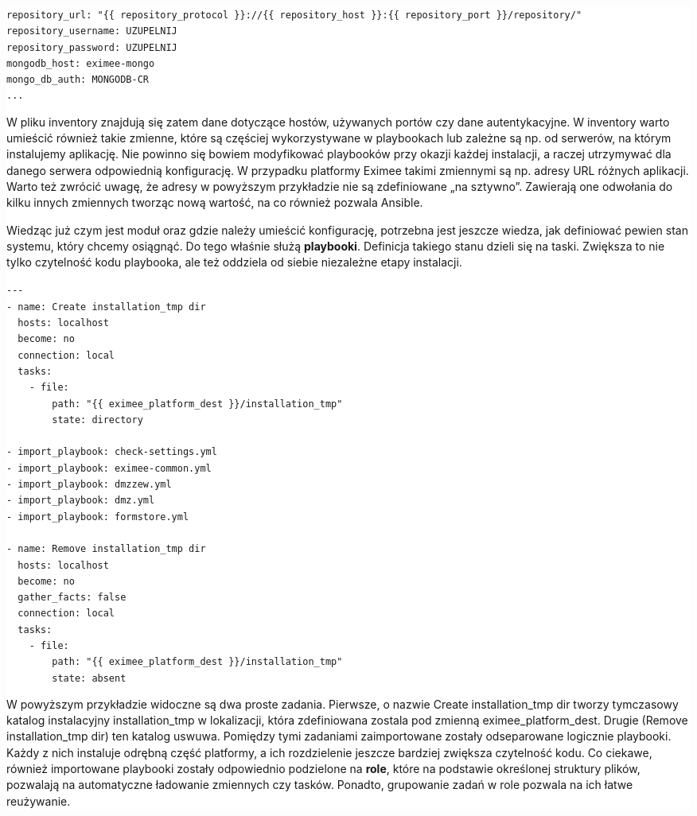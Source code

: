 ```
repository_url: "{{ repository_protocol }}://{{ repository_host }}:{{ repository_port }}/repository/"
repository_username: UZUPELNIJ
repository_password: UZUPELNIJ
mongodb_host: eximee-mongo
mongo_db_auth: MONGODB-CR
...
```
W pliku inventory znajdują się zatem dane dotyczące hostów, używanych portów czy dane autentykacyjne. W inventory warto umieścić również takie zmienne, które są częściej wykorzystywane w playbookach lub zależne są np. od serwerów, na którym instalujemy aplikację. Nie powinno się bowiem modyfikować playbooków przy okazji każdej instalacji, a raczej utrzymywać dla danego serwera odpowiednią konfigurację. W przypadku platformy Eximee takimi zmiennymi są np. adresy URL różnych aplikacji. Warto też zwrócić uwagę, że adresy w powyższym przykładzie nie są zdefiniowane „na sztywno”. Zawierają one odwołania do kilku innych zmiennych tworząc nową wartość, na co również pozwala Ansible.

Wiedząc już czym jest moduł oraz gdzie należy umieścić konfigurację, potrzebna jest jeszcze wiedza, jak definiować pewien stan systemu, który chcemy osiągnąć. Do tego właśnie służą **playbooki**. Definicja takiego stanu dzieli się na taski. Zwiększa to nie tylko czytelność kodu playbooka, ale też oddziela od siebie niezależne etapy instalacji. 
```
---
- name: Create installation_tmp dir
  hosts: localhost
  become: no
  connection: local
  tasks:
    - file:
        path: "{{ eximee_platform_dest }}/installation_tmp"
        state: directory

- import_playbook: check-settings.yml
- import_playbook: eximee-common.yml
- import_playbook: dmzzew.yml
- import_playbook: dmz.yml
- import_playbook: formstore.yml

- name: Remove installation_tmp dir
  hosts: localhost
  become: no
  gather_facts: false
  connection: local
  tasks:
    - file:
        path: "{{ eximee_platform_dest }}/installation_tmp"
        state: absent
```
W powyższym przykładzie widoczne są dwa proste zadania. Pierwsze, o nazwie Create installation_tmp dir tworzy tymczasowy katalog instalacyjny installation_tmp w lokalizacji, która zdefiniowana zostala pod zmienną eximee_platform_dest. Drugie (Remove installation_tmp dir) ten katalog uswuwa. Pomiędzy tymi zadaniami zaimportowane zostały odseparowane logicznie playbooki. Każdy z nich instaluje odrębną część platformy, a ich rozdzielenie jeszcze bardziej zwiększa czytelność kodu. Co ciekawe, również importowane playbooki zostały odpowiednio podzielone na **role**, które na podstawie określonej struktury plików, pozwalają na automatyczne ładowanie zmiennych czy tasków. Ponadto, grupowanie zadań w role pozwala na ich łatwe reużywanie.
